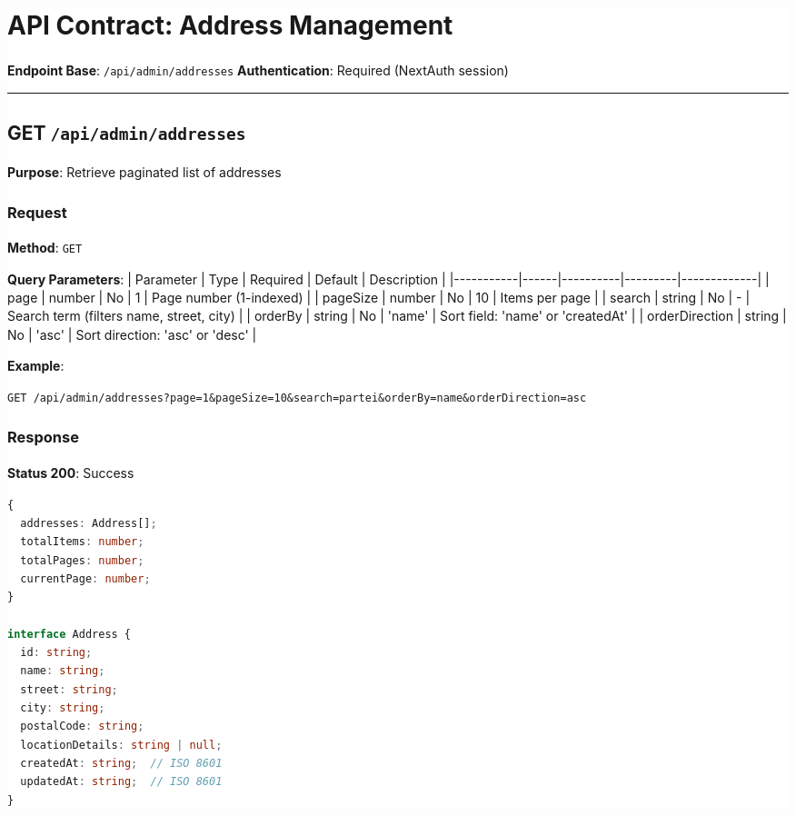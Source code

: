 # API Contract: Address Management

**Endpoint Base**: `/api/admin/addresses`
**Authentication**: Required (NextAuth session)

---

## GET `/api/admin/addresses`

**Purpose**: Retrieve paginated list of addresses

### Request

**Method**: `GET`

**Query Parameters**:
| Parameter | Type | Required | Default | Description |
|-----------|------|----------|---------|-------------|
| page | number | No | 1 | Page number (1-indexed) |
| pageSize | number | No | 10 | Items per page |
| search | string | No | - | Search term (filters name, street, city) |
| orderBy | string | No | 'name' | Sort field: 'name' or 'createdAt' |
| orderDirection | string | No | 'asc' | Sort direction: 'asc' or 'desc' |

**Example**:
```
GET /api/admin/addresses?page=1&pageSize=10&search=partei&orderBy=name&orderDirection=asc
```

### Response

**Status 200**: Success
```typescript
{
  addresses: Address[];
  totalItems: number;
  totalPages: number;
  currentPage: number;
}

interface Address {
  id: string;
  name: string;
  street: string;
  city: string;
  postalCode: string;
  locationDetails: string | null;
  createdAt: string;  // ISO 8601
  updatedAt: string;  // ISO 8601
}
```
